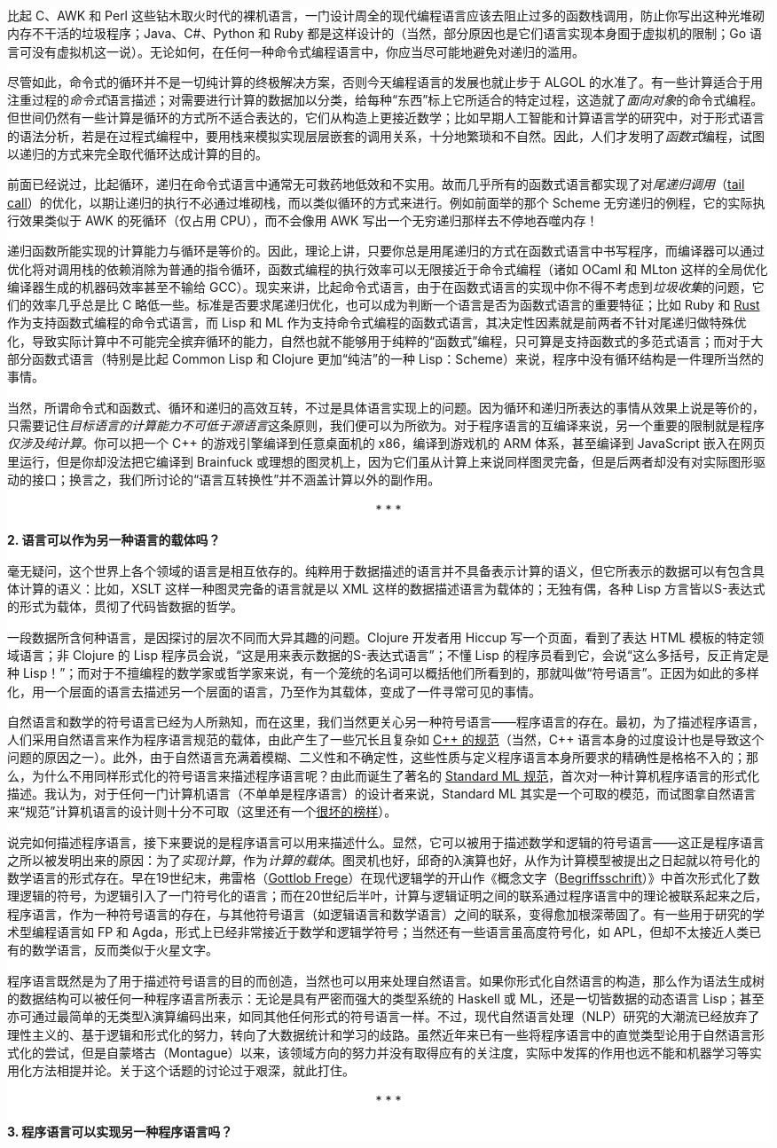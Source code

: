 比起 C、AWK 和 Perl 这些钻木取火时代的裸机语言，一门设计周全的现代编程语言应该去阻止过多的函数栈调用，防止你写出这种光堆砌内存不干活的垃圾程序；Java、C#、Python 和 Ruby 都是这样设计的（当然，部分原因也是它们语言实现本身囿于虚拟机的限制；Go 语言可没有虚拟机这一说）。无论如何，在任何一种命令式编程语言中，你应当尽可能地避免对递归的滥用。

尽管如此，命令式的循环并不是一切纯计算的终极解决方案，否则今天编程语言的发展也就止步于 ALGOL 的水准了。有一些计算适合于用注重过程的*命令式*语言描述；对需要进行计算的数据加以分类，给每种“东西”标上它所适合的特定过程，这造就了*面向对象*的命令式编程。但世间仍然有一些计算是循环的方式所不适合表达的，它们从构造上更接近数学；比如早期人工智能和计算语言学的研究中，对于形式语言的语法分析，若是在过程式编程中，要用栈来模拟实现层层嵌套的调用关系，十分地繁琐和不自然。因此，人们才发明了*函数式*编程，试图以递归的方式来完全取代循环达成计算的目的。

前面已经说过，比起循环，递归在命令式语言中通常无可救药地低效和不实用。故而几乎所有的函数式语言都实现了对*尾递归调用*（[tail call](http://en.wikipedia.org/wiki/Tail_call)）的优化，以期让递归的执行不必通过堆砌栈，而以类似循环的方式来进行。例如前面举的那个 Scheme 无穷递归的例程，它的实际执行效果类似于 AWK 的死循环（仅占用 CPU），而不会像用 AWK 写出一个无穷递归那样去不停地吞噬内存！

递归函数所能实现的计算能力与循环是等价的。因此，理论上讲，只要你总是用尾递归的方式在函数式语言中书写程序，而编译器可以通过优化将对调用栈的依赖消除为普通的指令循环，函数式编程的执行效率可以无限接近于命令式编程（诸如 OCaml 和 MLton 这样的全局优化编译器生成的机器码效率甚至不输给 GCC）。现实来讲，比起命令式语言，由于在函数式语言的实现中你不得不考虑到*垃圾收集*的问题，它们的效率几乎总是比 C 略低一些。标准是否要求尾递归优化，也可以成为判断一个语言是否为函数式语言的重要特征；比如 Ruby 和 [Rust](http://doc.rust-lang.org/complement-design-faq.html#no-guaranteed-tail-call-optimization) 作为支持函数式编程的命令式语言，而 Lisp 和 ML 作为支持命令式编程的函数式语言，其决定性因素就是前两者不针对尾递归做特殊优化，导致实际计算中不可能完全摈弃循环的能力，自然也就不能够用于纯粹的“函数式”编程，只可算是支持函数式的多范式语言；而对于大部分函数式语言（特别是比起 Common Lisp 和 Clojure 更加“纯洁”的一种 Lisp：Scheme）来说，程序中没有循环结构是一件理所当然的事情。

当然，所谓命令式和函数式、循环和递归的高效互转，不过是具体语言实现上的问题。因为循环和递归所表达的事情从效果上说是等价的，只需要记住*目标语言的计算能力不可低于源语言*这条原则，我们便可以为所欲为。对于程序语言的互编译来说，另一个重要的限制就是程序*仅涉及纯计算*。你可以把一个 C++ 的游戏引擎编译到任意桌面机的 x86，编译到游戏机的 ARM 体系，甚至编译到 JavaScript 嵌入在网页里运行，但是你却没法把它编译到 Brainfuck 或理想的图灵机上，因为它们虽从计算上来说同样图灵完备，但是后两者却没有对实际图形驱动的接口；换言之，我们所讨论的“语言互转换性”并不涵盖计算以外的副作用。

<center>* * *</center>

**2. 语言可以作为另一种语言的载体吗？**

毫无疑问，这个世界上各个领域的语言是相互依存的。纯粹用于数据描述的语言并不具备表示计算的语义，但它所表示的数据可以有包含具体计算的语义：比如，XSLT 这样一种图灵完备的语言就是以 XML 这样的数据描述语言为载体的；无独有偶，各种 Lisp 方言皆以S-表达式的形式为载体，贯彻了代码皆数据的哲学。

一段数据所含何种语言，是因探讨的层次不同而大异其趣的问题。Clojure 开发者用 Hiccup 写一个页面，看到了表达 HTML 模板的特定领域语言；非 Clojure 的 Lisp 程序员会说，“这是用来表示数据的S-表达式语言”；不懂 Lisp 的程序员看到它，会说“这么多括号，反正肯定是种 Lisp！”；而对于不擅编程的数学家或哲学家来说，有一个笼统的名词可以概括他们所看到的，那就叫做“符号语言”。正因为如此的多样化，用一个层面的语言去描述另一个层面的语言，乃至作为其载体，变成了一件寻常可见的事情。

自然语言和数学的符号语言已经为人所熟知，而在这里，我们当然更关心另一种符号语言——程序语言的存在。最初，为了描述程序语言，人们采用自然语言来作为程序语言规范的载体，由此产生了一些冗长且复杂如 [C++ 的规范](https://github.com/cplusplus/draft)（当然，C++ 语言本身的过度设计也是导致这个问题的原因之一）。此外，由于自然语言充满着模糊、二义性和不确定性，这些性质与定义程序语言本身所要求的精确性是格格不入的；那么，为什么不用同样形式化的符号语言来描述程序语言呢？由此而诞生了著名的 [Standard ML 规范](https://github.com/SMLFamily/The-Definition-of-Standard-ML-Revised)，首次对一种计算机程序语言的形式化描述。我认为，对于任何一门计算机语言（不单单是程序语言）的设计者来说，Standard ML 其实是一个可取的模范，而试图拿自然语言来“规范”计算机语言的设计则十分不可取（这里还有一个[很坏的榜样](http://daringfireball.net/projects/markdown/syntax)）。

说完如何描述程序语言，接下来要说的是程序语言可以用来描述什么。显然，它可以被用于描述数学和逻辑的符号语言——这正是程序语言之所以被发明出来的原因：为了*实现计算*，作为*计算的载体*。图灵机也好，邱奇的λ演算也好，从作为计算模型被提出之日起就以符号化的数学语言的形式存在。早在19世纪末，弗雷格（[Gottlob Frege](http://en.wikipedia.org/wiki/Gottlob_Frege)）在现代逻辑学的开山作《概念文字（[Begriffsschrift](http://en.wikipedia.org/wiki/Begriffsschrift)）》中首次形式化了数理逻辑的符号，为逻辑引入了一门符号化的语言；而在20世纪后半叶，计算与逻辑证明之间的联系通过程序语言中的理论被联系起来之后，程序语言，作为一种符号语言的存在，与其他符号语言（如逻辑语言和数学语言）之间的联系，变得愈加根深蒂固了。有一些用于研究的学术型编程语言如 FP 和 Agda，形式上已经非常接近于数学和逻辑学符号；当然还有一些语言虽高度符号化，如 APL，但却不太接近人类已有的数学语言，反而类似于火星文字。

程序语言既然是为了用于描述符号语言的目的而创造，当然也可以用来处理自然语言。如果你形式化自然语言的构造，那么作为语法生成树的数据结构可以被任何一种程序语言所表示：无论是具有严密而强大的类型系统的 Haskell 或 ML，还是一切皆数据的动态语言 Lisp；甚至亦可通过最简单的无类型λ演算编码出来，如同其他任何形式的符号语言一样。不过，现代自然语言处理（NLP）研究的大潮流已经放弃了理性主义的、基于逻辑和形式化的努力，转向了大数据统计和学习的歧路。虽然近年来已有一些将程序语言中的直觉类型论用于自然语言形式化的尝试，但是自蒙塔古（Montague）以来，该领域方向的努力并没有取得应有的关注度，实际中发挥的作用也远不能和机器学习等实用化方法相提并论。关于这个话题的讨论过于艰深，就此打住。

<center>* * *</center>

**3. 程序语言可以实现另一种程序语言吗？**
